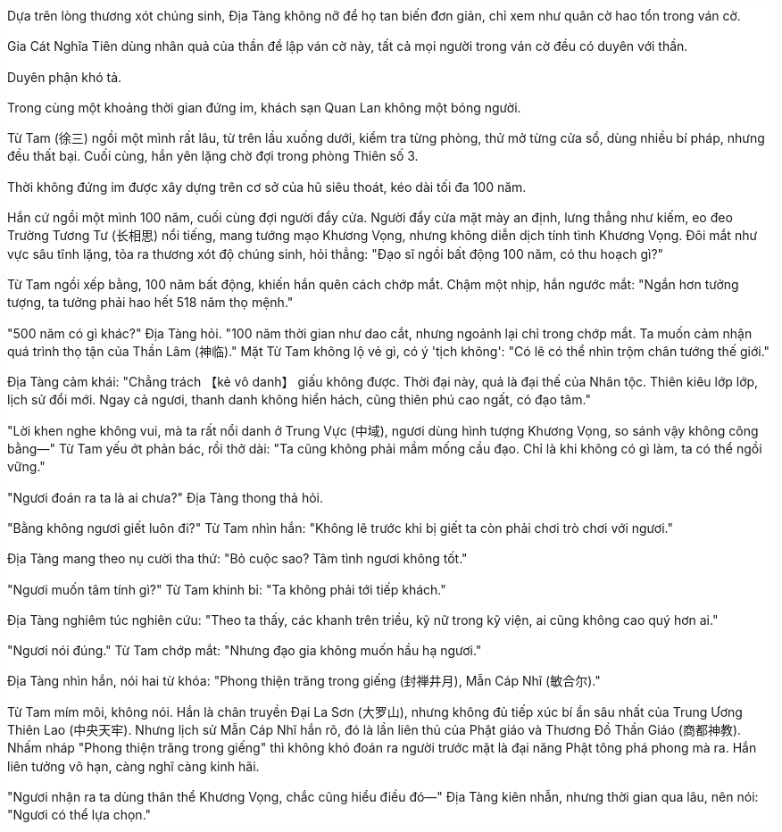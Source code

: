Dựa trên lòng thương xót chúng sinh, Địa Tàng không nỡ để họ tan biến đơn giản, chỉ xem như quân cờ hao tổn trong ván cờ.

Gia Cát Nghĩa Tiên dùng nhân quả của thần để lập ván cờ này, tất cả mọi người trong ván cờ đều có duyên với thần.

Duyên phận khó tả.

Trong cùng một khoảng thời gian đứng im, khách sạn Quan Lan không một bóng người.

Từ Tam (徐三) ngồi một mình rất lâu, từ trên lầu xuống dưới, kiểm tra từng phòng, thử mở từng cửa sổ, dùng nhiều bí pháp, nhưng đều thất bại. Cuối cùng, hắn yên lặng chờ đợi trong phòng Thiên số 3.

Thời không đứng im được xây dựng trên cơ sở của hũ siêu thoát, kéo dài tối đa 100 năm.

Hắn cứ ngồi một mình 100 năm, cuối cùng đợi người đẩy cửa. Người đẩy cửa mặt mày an định, lưng thẳng như kiếm, eo đeo Trường Tương Tư (长相思) nổi tiếng, mang tướng mạo Khương Vọng, nhưng không diễn dịch tính tình Khương Vọng. Đôi mắt như vực sâu tĩnh lặng, tỏa ra thương xót độ chúng sinh, hỏi thẳng: "Đạo sĩ ngồi bất động 100 năm, có thu hoạch gì?"

Từ Tam ngồi xếp bằng, 100 năm bất động, khiến hắn quên cách chớp mắt. Chậm một nhịp, hắn ngước mắt: "Ngắn hơn tưởng tượng, ta tưởng phải hao hết 518 năm thọ mệnh."

"500 năm có gì khác?" Địa Tàng hỏi. "100 năm thời gian như dao cắt, nhưng ngoảnh lại chỉ trong chớp mắt. Ta muốn cảm nhận quá trình thọ tận của Thần Lâm (神临)." Mặt Từ Tam không lộ vẻ gì, có ý 'tịch không': "Có lẽ có thể nhìn trộm chân tướng thế giới."

Địa Tàng cảm khái: "Chẳng trách 【kẻ vô danh】 giấu không được. Thời đại này, quả là đại thế của Nhân tộc. Thiên kiêu lớp lớp, lịch sử đổi mới. Ngay cả ngươi, thanh danh không hiển hách, cũng thiên phú cao ngất, có đạo tâm."

"Lời khen nghe không vui, mà ta rất nổi danh ở Trung Vực (中域), ngươi dùng hình tượng Khương Vọng, so sánh vậy không công bằng—" Từ Tam yếu ớt phản bác, rồi thở dài: "Ta cũng không phải mầm mống cầu đạo. Chỉ là khi không có gì làm, ta có thể ngồi vững."

"Ngươi đoán ra ta là ai chưa?" Địa Tàng thong thả hỏi.

"Bằng không ngươi giết luôn đi?" Từ Tam nhìn hắn: "Không lẽ trước khi bị giết ta còn phải chơi trò chơi với ngươi."

Địa Tàng mang theo nụ cười tha thứ: "Bỏ cuộc sao? Tâm tình ngươi không tốt."

"Ngươi muốn tâm tính gì?" Từ Tam khinh bỉ: "Ta không phải tới tiếp khách."

Địa Tàng nghiêm túc nghiên cứu: "Theo ta thấy, các khanh trên triều, kỹ nữ trong kỹ viện, ai cũng không cao quý hơn ai."

"Ngươi nói đúng." Từ Tam chớp mắt: "Nhưng đạo gia không muốn hầu hạ ngươi."

Địa Tàng nhìn hắn, nói hai từ khóa: "Phong thiện trăng trong giếng (封禅井月), Mẫn Cáp Nhĩ (敏合尔)."

Từ Tam mím môi, không nói. Hắn là chân truyền Đại La Sơn (大罗山), nhưng không đủ tiếp xúc bí ẩn sâu nhất của Trung Ương Thiên Lao (中央天牢). Nhưng lịch sử Mẫn Cáp Nhĩ hắn rõ, đó là lần liên thủ của Phật giáo và Thương Đồ Thần Giáo (商都神教). Nhấm nháp "Phong thiện trăng trong giếng" thì không khó đoán ra người trước mặt là đại năng Phật tông phá phong mà ra. Hắn liên tưởng vô hạn, càng nghĩ càng kinh hãi.

"Ngươi nhận ra ta dùng thân thể Khương Vọng, chắc cũng hiểu điều đó—" Địa Tàng kiên nhẫn, nhưng thời gian qua lâu, nên nói: "Ngươi có thể lựa chọn."
